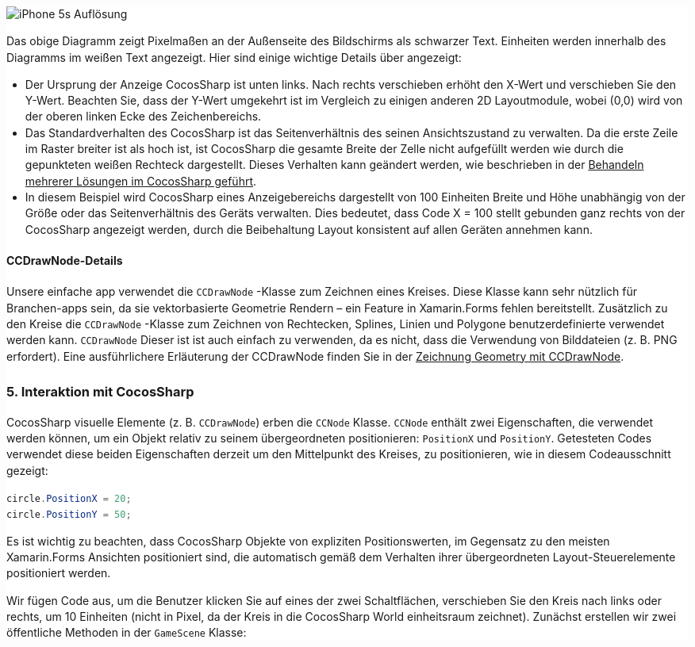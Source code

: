 ![](cocossharp-images/image7.png "iPhone 5s Auflösung")

Das obige Diagramm zeigt Pixelmaßen an der Außenseite des Bildschirms als schwarzer Text. Einheiten werden innerhalb des Diagramms im weißen Text angezeigt. Hier sind einige wichtige Details über angezeigt:

* Der Ursprung der Anzeige CocosSharp ist unten links. Nach rechts verschieben erhöht den X-Wert und verschieben Sie den Y-Wert. Beachten Sie, dass der Y-Wert umgekehrt ist im Vergleich zu einigen anderen 2D Layoutmodule, wobei (0,0) wird von der oberen linken Ecke des Zeichenbereichs.
* Das Standardverhalten des CocosSharp ist das Seitenverhältnis des seinen Ansichtszustand zu verwalten. Da die erste Zeile im Raster breiter ist als hoch ist, ist CocosSharp die gesamte Breite der Zelle nicht aufgefüllt werden wie durch die gepunkteten weißen Rechteck dargestellt. Dieses Verhalten kann geändert werden, wie beschrieben in der [Behandeln mehrerer Lösungen im CocosSharp geführt](~/graphics-games/cocossharp/resolutions.md).
* In diesem Beispiel wird CocosSharp eines Anzeigebereichs dargestellt von 100 Einheiten Breite und Höhe unabhängig von der Größe oder das Seitenverhältnis des Geräts verwalten. Dies bedeutet, dass Code X = 100 stellt gebunden ganz rechts von der CocosSharp angezeigt werden, durch die Beibehaltung Layout konsistent auf allen Geräten annehmen kann.


#### <a name="ccdrawnode-details"></a>CCDrawNode-Details

Unsere einfache app verwendet die `CCDrawNode` -Klasse zum Zeichnen eines Kreises. Diese Klasse kann sehr nützlich für Branchen-apps sein, da sie vektorbasierte Geometrie Rendern – ein Feature in Xamarin.Forms fehlen bereitstellt. Zusätzlich zu den Kreise die `CCDrawNode` -Klasse zum Zeichnen von Rechtecken, Splines, Linien und Polygone benutzerdefinierte verwendet werden kann. `CCDrawNode` Dieser ist ist auch einfach zu verwenden, da es nicht, dass die Verwendung von Bilddateien (z. B. PNG erfordert). Eine ausführlichere Erläuterung der CCDrawNode finden Sie in der [Zeichnung Geometry mit CCDrawNode](~/graphics-games/cocossharp/ccdrawnode.md).

<a name="5" />

### <a name="5-interacting-with-cocossharp"></a>5. Interaktion mit CocosSharp

CocosSharp visuelle Elemente (z. B. `CCDrawNode`) erben die `CCNode` Klasse. `CCNode` enthält zwei Eigenschaften, die verwendet werden können, um ein Objekt relativ zu seinem übergeordneten positionieren: `PositionX` und `PositionY`. Getesteten Codes verwendet diese beiden Eigenschaften derzeit um den Mittelpunkt des Kreises, zu positionieren, wie in diesem Codeausschnitt gezeigt:


```csharp
circle.PositionX = 20;
circle.PositionY = 50;
```

Es ist wichtig zu beachten, dass CocosSharp Objekte von expliziten Positionswerten, im Gegensatz zu den meisten Xamarin.Forms Ansichten positioniert sind, die automatisch gemäß dem Verhalten ihrer übergeordneten Layout-Steuerelemente positioniert werden.

Wir fügen Code aus, um die Benutzer klicken Sie auf eines der zwei Schaltflächen, verschieben Sie den Kreis nach links oder rechts, um 10 Einheiten (nicht in Pixel, da der Kreis in die CocosSharp World einheitsraum zeichnet). Zunächst erstellen wir zwei öffentliche Methoden in der `GameScene` Klasse:


